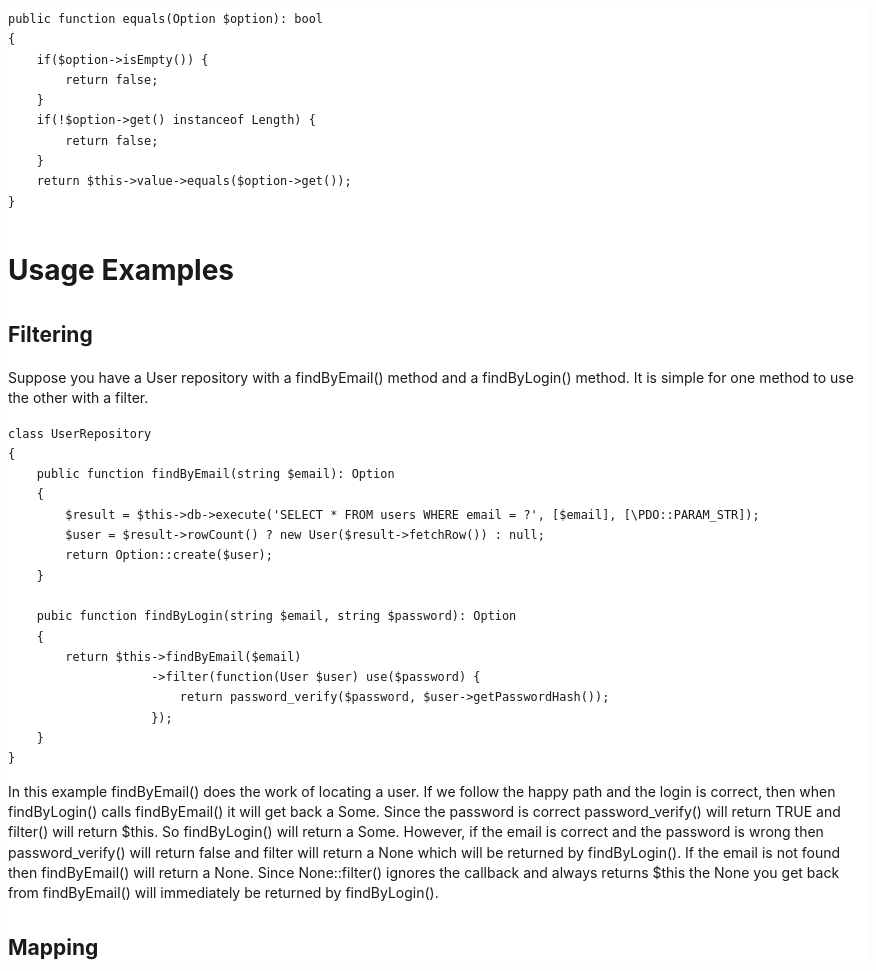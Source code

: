     public function equals(Option $option): bool
    {
        if($option->isEmpty()) {
            return false;
        }
        if(!$option->get() instanceof Length) {
            return false;
        }
        return $this->value->equals($option->get());
    }

Usage Examples
==============

Filtering
---------

Suppose you have a User repository with a findByEmail() method and a findByLogin() method. It is simple for one method 
to use the other with a filter.

    class UserRepository
    {
        public function findByEmail(string $email): Option
        {
            $result = $this->db->execute('SELECT * FROM users WHERE email = ?', [$email], [\PDO::PARAM_STR]);
            $user = $result->rowCount() ? new User($result->fetchRow()) : null;
            return Option::create($user);
        }
         
        pubic function findByLogin(string $email, string $password): Option
        {
            return $this->findByEmail($email)
                        ->filter(function(User $user) use($password) {
                            return password_verify($password, $user->getPasswordHash());
                        });
        }
    }

In this example findByEmail() does the work of locating a user. If we follow the happy path and the login is correct, 
then when findByLogin() calls findByEmail() it will get back a Some. Since the password is correct password_verify() 
will return TRUE and filter() will return $this. So findByLogin() will return a Some. However, if the email is correct 
and the password is wrong then password_verify() will return false and filter will return a None which will be returned 
by findByLogin(). If the email is not found then findByEmail() will return a None. Since None::filter() ignores the 
callback and always returns $this the None you get back from findByEmail() will immediately be returned by findByLogin().

Mapping
-------
